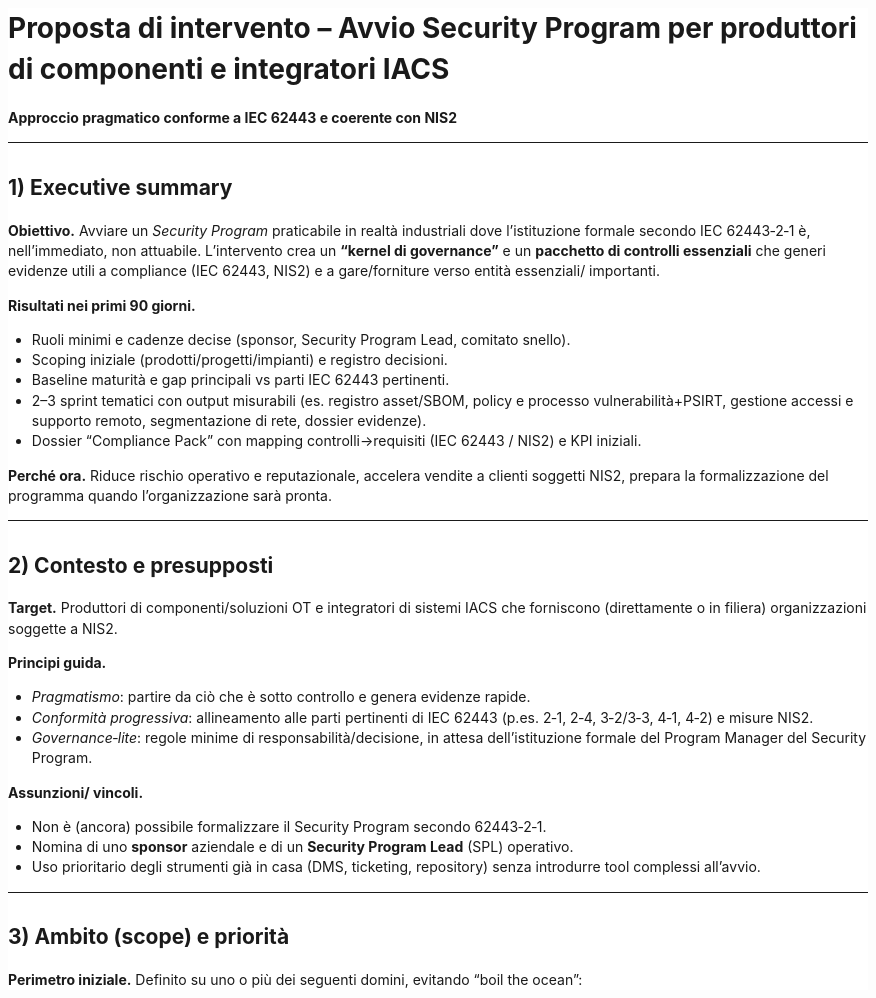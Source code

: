 # Proposta di intervento – Avvio Security Program per produttori di componenti e integratori IACS

**Approccio pragmatico conforme a IEC 62443 e coerente con NIS2**

---

## 1) Executive summary

**Obiettivo.** Avviare un *Security Program* praticabile in realtà industriali dove l’istituzione formale secondo IEC 62443‑2‑1 è, nell’immediato, non attuabile. L’intervento crea un **“kernel di governance”** e un **pacchetto di controlli essenziali** che generi evidenze utili a compliance (IEC 62443, NIS2) e a gare/forniture verso entità essenziali/ importanti.

**Risultati nei primi 90 giorni.**

* Ruoli minimi e cadenze decise (sponsor, Security Program Lead, comitato snello).
* Scoping iniziale (prodotti/progetti/impianti) e registro decisioni.
* Baseline maturità e gap principali vs parti IEC 62443 pertinenti.
* 2–3 sprint tematici con output misurabili (es. registro asset/SBOM, policy e processo vulnerabilità+PSIRT, gestione accessi e supporto remoto, segmentazione di rete, dossier evidenze).
* Dossier “Compliance Pack” con mapping controlli→requisiti (IEC 62443 / NIS2) e KPI iniziali.

**Perché ora.** Riduce rischio operativo e reputazionale, accelera vendite a clienti soggetti NIS2, prepara la formalizzazione del programma quando l’organizzazione sarà pronta.

---

## 2) Contesto e presupposti

**Target.** Produttori di componenti/soluzioni OT e integratori di sistemi IACS che forniscono (direttamente o in filiera) organizzazioni soggette a NIS2.

**Principi guida.**

* *Pragmatismo*: partire da ciò che è sotto controllo e genera evidenze rapide.
* *Conformità progressiva*: allineamento alle parti pertinenti di IEC 62443 (p.es. 2‑1, 2‑4, 3‑2/3‑3, 4‑1, 4‑2) e misure NIS2.
* *Governance‑lite*: regole minime di responsabilità/decisione, in attesa dell’istituzione formale del Program Manager del Security Program.

**Assunzioni/ vincoli.**

* Non è (ancora) possibile formalizzare il Security Program secondo 62443‑2‑1.
* Nomina di uno **sponsor** aziendale e di un **Security Program Lead** (SPL) operativo.
* Uso prioritario degli strumenti già in casa (DMS, ticketing, repository) senza introdurre tool complessi all’avvio.

---

## 3) Ambito (scope) e priorità

**Perimetro iniziale.** Definito su uno o più dei seguenti domini, evitando “boil the ocean”:
